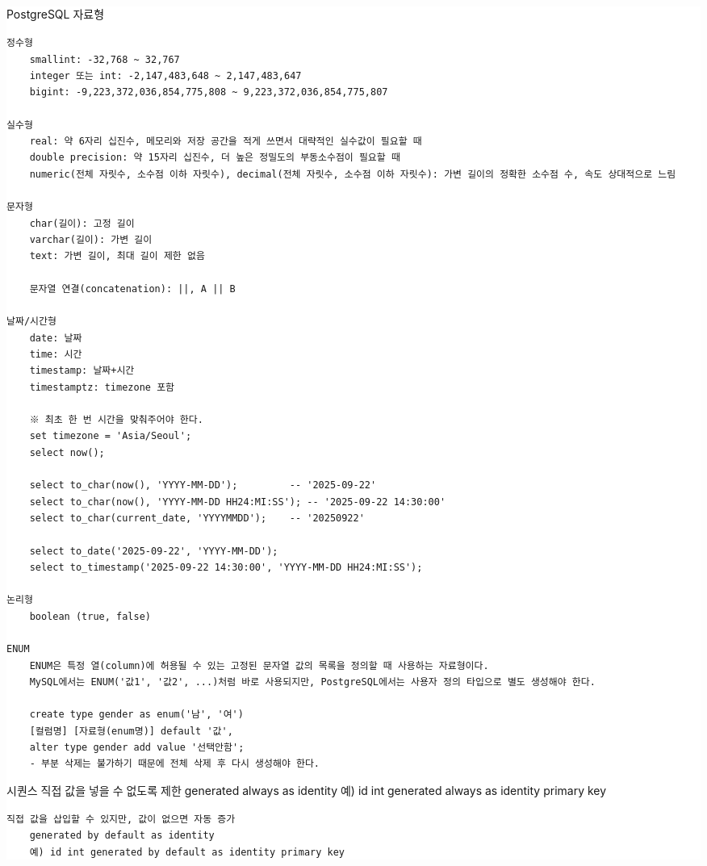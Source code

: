 PostgreSQL 자료형

	정수형
		smallint: -32,768 ~ 32,767
		integer 또는 int: -2,147,483,648 ~ 2,147,483,647
		bigint: -9,223,372,036,854,775,808 ~ 9,223,372,036,854,775,807

	실수형
		real: 약 6자리 십진수, 메모리와 저장 공간을 적게 쓰면서 대략적인 실수값이 필요할 때
		double precision: 약 15자리 십진수, 더 높은 정밀도의 부동소수점이 필요할 때
		numeric(전체 자릿수, 소수점 이하 자릿수), decimal(전체 자릿수, 소수점 이하 자릿수): 가변 길이의 정확한 소수점 수, 속도 상대적으로 느림

	문자형
		char(길이): 고정 길이
		varchar(길이): 가변 길이
		text: 가변 길이, 최대 길이 제한 없음

		문자열 연결(concatenation): ||, A || B

	날짜/시간형
		date: 날짜
		time: 시간
		timestamp: 날짜+시간
		timestamptz: timezone 포함
		
		※ 최초 한 번 시간을 맞춰주어야 한다.
		set timezone = 'Asia/Seoul';
		select now();
		
		select to_char(now(), 'YYYY-MM-DD');         -- '2025-09-22'
		select to_char(now(), 'YYYY-MM-DD HH24:MI:SS'); -- '2025-09-22 14:30:00'
		select to_char(current_date, 'YYYYMMDD');    -- '20250922'

		select to_date('2025-09-22', 'YYYY-MM-DD');
		select to_timestamp('2025-09-22 14:30:00', 'YYYY-MM-DD HH24:MI:SS');

	논리형
		boolean (true, false)

	ENUM
		ENUM은 특정 열(column)에 허용될 수 있는 고정된 문자열 값의 목록을 정의할 때 사용하는 자료형이다.
		MySQL에서는 ENUM('값1', '값2', ...)처럼 바로 사용되지만, PostgreSQL에서는 사용자 정의 타입으로 별도 생성해야 한다.
		
		create type gender as enum('남', '여')
		[컬럼명] [자료형(enum명)] default '값',
		alter type gender add value '선택안함';
		- 부분 삭제는 불가하기 때문에 전체 삭제 후 다시 생성해야 한다.

시퀀스
	직접 값을 넣을 수 없도록 제한
		generated always as identity
		예) id int generated always as identity primary key

	직접 값을 삽입할 수 있지만, 값이 없으면 자동 증가
		generated by default as identity
		예) id int generated by default as identity primary key
